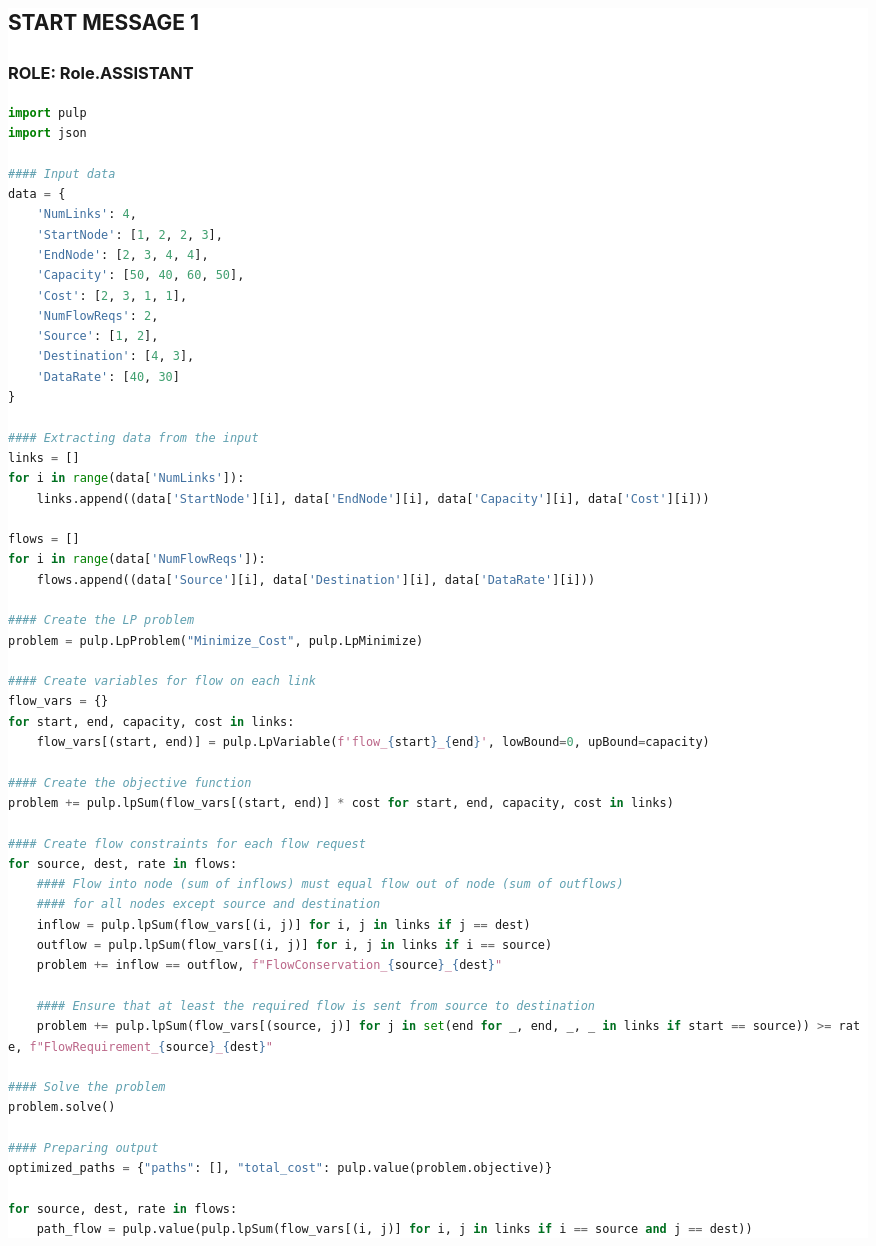 

## START MESSAGE 1 
### ROLE: Role.ASSISTANT
```python
import pulp
import json

#### Input data
data = {
    'NumLinks': 4,
    'StartNode': [1, 2, 2, 3],
    'EndNode': [2, 3, 4, 4],
    'Capacity': [50, 40, 60, 50],
    'Cost': [2, 3, 1, 1],
    'NumFlowReqs': 2,
    'Source': [1, 2],
    'Destination': [4, 3],
    'DataRate': [40, 30]
}

#### Extracting data from the input
links = []
for i in range(data['NumLinks']):
    links.append((data['StartNode'][i], data['EndNode'][i], data['Capacity'][i], data['Cost'][i]))

flows = []
for i in range(data['NumFlowReqs']):
    flows.append((data['Source'][i], data['Destination'][i], data['DataRate'][i]))

#### Create the LP problem
problem = pulp.LpProblem("Minimize_Cost", pulp.LpMinimize)

#### Create variables for flow on each link
flow_vars = {}
for start, end, capacity, cost in links:
    flow_vars[(start, end)] = pulp.LpVariable(f'flow_{start}_{end}', lowBound=0, upBound=capacity)

#### Create the objective function
problem += pulp.lpSum(flow_vars[(start, end)] * cost for start, end, capacity, cost in links)

#### Create flow constraints for each flow request
for source, dest, rate in flows:
    #### Flow into node (sum of inflows) must equal flow out of node (sum of outflows) 
    #### for all nodes except source and destination
    inflow = pulp.lpSum(flow_vars[(i, j)] for i, j in links if j == dest)
    outflow = pulp.lpSum(flow_vars[(i, j)] for i, j in links if i == source)
    problem += inflow == outflow, f"FlowConservation_{source}_{dest}"

    #### Ensure that at least the required flow is sent from source to destination
    problem += pulp.lpSum(flow_vars[(source, j)] for j in set(end for _, end, _, _ in links if start == source)) >= rate, f"FlowRequirement_{source}_{dest}"

#### Solve the problem
problem.solve()

#### Preparing output
optimized_paths = {"paths": [], "total_cost": pulp.value(problem.objective)}

for source, dest, rate in flows:
    path_flow = pulp.value(pulp.lpSum(flow_vars[(i, j)] for i, j in links if i == source and j == dest))
```